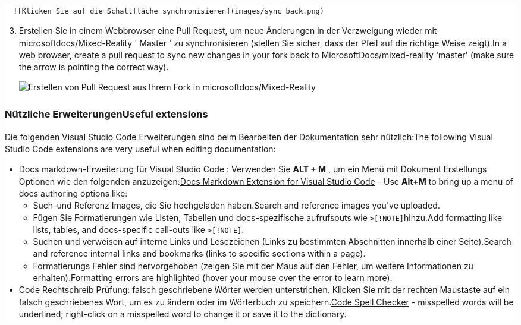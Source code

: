       ![Klicken Sie auf die Schaltfläche synchronisieren](images/sync_back.png)
3. <span data-ttu-id="39c5f-241">Erstellen Sie in einem Webbrowser eine Pull Request, um neue Änderungen in der Verzweigung wieder mit microsoftdocs/Mixed-Reality ' Master ' zu synchronisieren (stellen Sie sicher, dass der Pfeil auf die richtige Weise zeigt).</span><span class="sxs-lookup"><span data-stu-id="39c5f-241">In a web browser, create a pull request to sync new changes in your fork back to MicrosoftDocs/mixed-reality 'master' (make sure the arrow is pointing the correct way).</span></span>

   ![Erstellen von Pull Request aus Ihrem Fork in microsoftdocs/Mixed-Reality](images/pr_to_master.PNG)

### <a name="useful-extensions"></a><span data-ttu-id="39c5f-243">Nützliche Erweiterungen</span><span class="sxs-lookup"><span data-stu-id="39c5f-243">Useful extensions</span></span>

<span data-ttu-id="39c5f-244">Die folgenden Visual Studio Code Erweiterungen sind beim Bearbeiten der Dokumentation sehr nützlich:</span><span class="sxs-lookup"><span data-stu-id="39c5f-244">The following Visual Studio Code extensions are very useful when editing documentation:</span></span>

- <span data-ttu-id="39c5f-245">[Docs markdown-Erweiterung für Visual Studio Code](https://marketplace.visualstudio.com/items?itemName=docsmsft.docs-authoring-pack) : Verwenden Sie **ALT + M** , um ein Menü mit Dokument Erstellungs Optionen wie den folgenden anzuzeigen:</span><span class="sxs-lookup"><span data-stu-id="39c5f-245">[Docs Markdown Extension for Visual Studio Code](https://marketplace.visualstudio.com/items?itemName=docsmsft.docs-authoring-pack) - Use **Alt+M** to bring up a menu of docs authoring options like:</span></span>
   - <span data-ttu-id="39c5f-246">Such-und Referenz Images, die Sie hochgeladen haben.</span><span class="sxs-lookup"><span data-stu-id="39c5f-246">Search and reference images you've uploaded.</span></span>
   - <span data-ttu-id="39c5f-247">Fügen Sie Formatierungen wie Listen, Tabellen und docs-spezifische aufrufsouts wie `>[!NOTE]`hinzu.</span><span class="sxs-lookup"><span data-stu-id="39c5f-247">Add formatting like lists, tables, and docs-specific call-outs like `>[!NOTE]`.</span></span>
   - <span data-ttu-id="39c5f-248">Suchen und verweisen auf interne Links und Lesezeichen (Links zu bestimmten Abschnitten innerhalb einer Seite).</span><span class="sxs-lookup"><span data-stu-id="39c5f-248">Search and reference internal links and bookmarks (links to specific sections within a page).</span></span>
   - <span data-ttu-id="39c5f-249">Formatierungs Fehler sind hervorgehoben (zeigen Sie mit der Maus auf den Fehler, um weitere Informationen zu erhalten).</span><span class="sxs-lookup"><span data-stu-id="39c5f-249">Formatting errors are highlighted (hover your mouse over the error to learn more).</span></span>
- <span data-ttu-id="39c5f-250">[Code Rechtschreib](https://marketplace.visualstudio.com/items?itemName=streetsidesoftware.code-spell-checker) Prüfung: falsch geschriebene Wörter werden unterstrichen. Klicken Sie mit der rechten Maustaste auf ein falsch geschriebenes Wort, um es zu ändern oder im Wörterbuch zu speichern.</span><span class="sxs-lookup"><span data-stu-id="39c5f-250">[Code Spell Checker](https://marketplace.visualstudio.com/items?itemName=streetsidesoftware.code-spell-checker) - misspelled words will be underlined; right-click on a misspelled word to change it or save it to the dictionary.</span></span>
